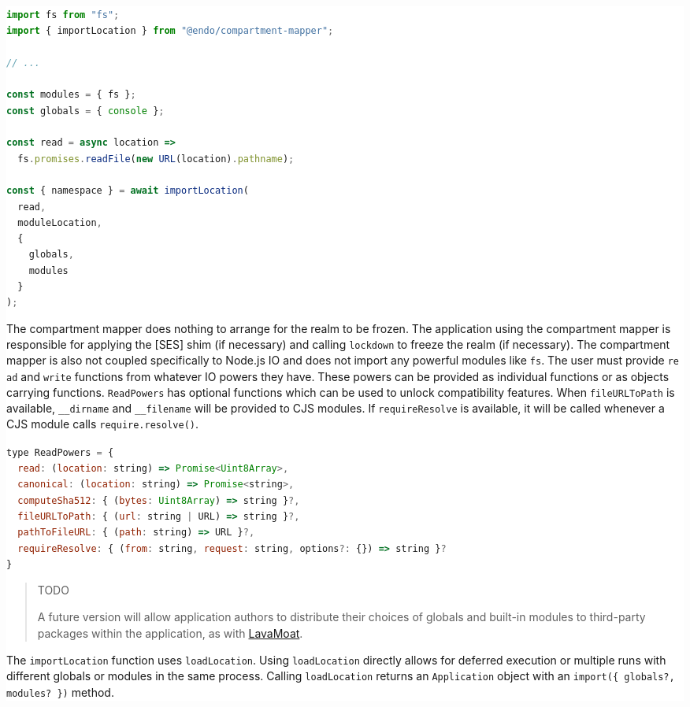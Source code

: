 ```js
import fs from "fs";
import { importLocation } from "@endo/compartment-mapper";

// ...

const modules = { fs };
const globals = { console };

const read = async location =>
  fs.promises.readFile(new URL(location).pathname);

const { namespace } = await importLocation(
  read,
  moduleLocation,
  {
    globals,
    modules
  }
);
```

The compartment mapper does nothing to arrange for the realm to be frozen.
The application using the compartment mapper is responsible for applying the
[SES] shim (if necessary) and calling `lockdown` to freeze the realm (if
necessary).
The compartment mapper is also not coupled specifically to Node.js IO and does
not import any powerful modules like `fs`.
The user must provide `read` and `write` functions from whatever IO powers they
have. These powers can be provided as individual functions or as objects
carrying functions. `ReadPowers` has optional functions which can be used to
unlock compatibility features. When `fileURLToPath` is available, `__dirname`
and `__filename` will be provided to CJS modules. If `requireResolve` is
available, it will be called whenever a CJS module calls `require.resolve()`.

```js
type ReadPowers = {
  read: (location: string) => Promise<Uint8Array>,
  canonical: (location: string) => Promise<string>,
  computeSha512: { (bytes: Uint8Array) => string }?,
  fileURLToPath: { (url: string | URL) => string }?,
  pathToFileURL: { (path: string) => URL }?,
  requireResolve: { (from: string, request: string, options?: {}) => string }?
}
```

> TODO
>
> A future version will allow application authors to distribute their choices
> of globals and built-in modules to third-party packages within the
> application, as with [LavaMoat].

The `importLocation` function uses `loadLocation`.
Using `loadLocation` directly allows for deferred execution or multiple runs
with different globals or modules in the same process.
Calling `loadLocation` returns an `Application` object with an
`import({ globals?, modules? })` method.


  [LavaMoat]: https://github.com/LavaMoat/lavamoat
  [Compartments]: ../ses/README.md#compartment
  [Policy Demo]: ./demo/policy/README.md
  [package entry points]: https://nodejs.org/api/esm.html#esm_package_entry_points
  [LavaMoat]: https://github.com/LavaMoat/lavamoat
  [Compartments]: ../ses/README.md#compartment
  [Policy Demo]: ./demo/policy/README.md
  [package entry points]: https://nodejs.org/api/esm.html#esm_package_entry_points
[deps-svg]: https://david-dm.org/Agoric/eventual-send.svg
[deps-url]: https://david-dm.org/Agoric/eventual-send
[dev-deps-svg]: https://david-dm.org/Agoric/eventual-send/dev-status.svg
[dev-deps-url]: https://david-dm.org/Agoric/eventual-send?type=dev
[license-image]: https://img.shields.io/badge/License-Apache%202.0-blue.svg
[license-url]: LICENSE
[circleci-svg]: https://circleci.com/gh/Agoric/nat.svg?style=svg
[circleci-url]: https://circleci.com/gh/Agoric/nat
[deps-svg]: https://david-dm.org/Agoric/Nat.svg
[deps-url]: https://david-dm.org/Agoric/Nat
[dev-deps-svg]: https://david-dm.org/Agoric/Nat/dev-status.svg
[dev-deps-url]: https://david-dm.org/Agoric/Nat?type=dev
[license-image]: https://img.shields.io/badge/License-Apache%202.0-blue.svg
[license-url]: LICENSE
[Netstrings]: https://cr.yp.to/proto/netstrings.txt